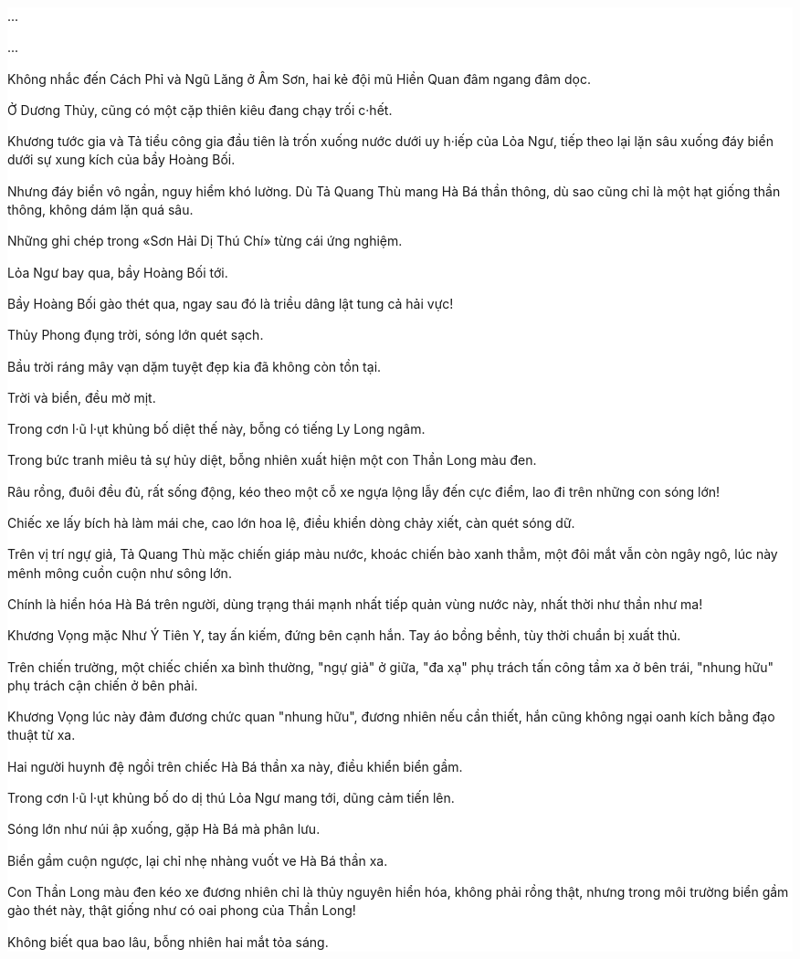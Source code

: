 ...

...

Không nhắc đến Cách Phỉ và Ngũ Lăng ở Âm Sơn, hai kẻ đội mũ Hiền Quan đâm ngang đâm dọc.

Ở Dương Thủy, cũng có một cặp thiên kiêu đang chạy trối c·hết.

Khương tước gia và Tả tiểu công gia đầu tiên là trốn xuống nước dưới uy h·iếp của Lỏa Ngư, tiếp theo lại lặn sâu xuống đáy biển dưới sự xung kích của bầy Hoàng Bối.

Nhưng đáy biển vô ngần, nguy hiểm khó lường. Dù Tả Quang Thù mang Hà Bá thần thông, dù sao cũng chỉ là một hạt giống thần thông, không dám lặn quá sâu.

Những ghi chép trong «Sơn Hải Dị Thú Chí» từng cái ứng nghiệm.

Lỏa Ngư bay qua, bầy Hoàng Bối tới.

Bầy Hoàng Bối gào thét qua, ngay sau đó là triều dâng lật tung cả hải vực!

Thủy Phong đụng trời, sóng lớn quét sạch.

Bầu trời ráng mây vạn dặm tuyệt đẹp kia đã không còn tồn tại.

Trời và biển, đều mờ mịt.

Trong cơn l·ũ l·ụt khủng bố diệt thế này, bỗng có tiếng Ly Long ngâm.

Trong bức tranh miêu tả sự hủy diệt, bỗng nhiên xuất hiện một con Thần Long màu đen.

Râu rồng, đuôi đều đủ, rất sống động, kéo theo một cỗ xe ngựa lộng lẫy đến cực điểm, lao đi trên những con sóng lớn!

Chiếc xe lấy bích hà làm mái che, cao lớn hoa lệ, điều khiển dòng chảy xiết, càn quét sóng dữ.

Trên vị trí ngự giả, Tả Quang Thù mặc chiến giáp màu nước, khoác chiến bào xanh thẳm, một đôi mắt vẫn còn ngây ngô, lúc này mênh mông cuồn cuộn như sông lớn.

Chính là hiển hóa Hà Bá trên người, dùng trạng thái mạnh nhất tiếp quản vùng nước này, nhất thời như thần như ma!

Khương Vọng mặc Như Ý Tiên Y, tay ấn kiếm, đứng bên cạnh hắn. Tay áo bồng bềnh, tùy thời chuẩn bị xuất thủ.

Trên chiến trường, một chiếc chiến xa bình thường, "ngự giả" ở giữa, "đa xạ" phụ trách tấn công tầm xa ở bên trái, "nhung hữu" phụ trách cận chiến ở bên phải.

Khương Vọng lúc này đảm đương chức quan "nhung hữu", đương nhiên nếu cần thiết, hắn cũng không ngại oanh kích bằng đạo thuật từ xa.

Hai người huynh đệ ngồi trên chiếc Hà Bá thần xa này, điều khiển biển gầm.

Trong cơn l·ũ l·ụt khủng bố do dị thú Lỏa Ngư mang tới, dũng cảm tiến lên.

Sóng lớn như núi ập xuống, gặp Hà Bá mà phân lưu.

Biển gầm cuộn ngược, lại chỉ nhẹ nhàng vuốt ve Hà Bá thần xa.

Con Thần Long màu đen kéo xe đương nhiên chỉ là thủy nguyên hiển hóa, không phải rồng thật, nhưng trong môi trường biển gầm gào thét này, thật giống như có oai phong của Thần Long!

Không biết qua bao lâu, bỗng nhiên hai mắt tỏa sáng.
